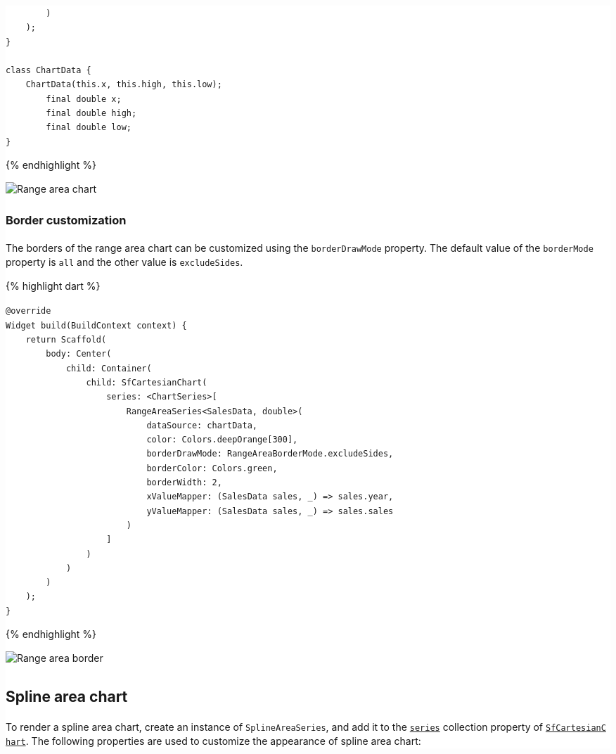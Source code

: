             )
        );
    }

    class ChartData {
        ChartData(this.x, this.high, this.low);
            final double x;
            final double high;
            final double low;
    }

{% endhighlight %}

![Range area chart](images/cartesian-chart-types/)

###	Border customization

The borders of the range area chart can be customized using the `borderDrawMode` property. The default value of the `borderMode` property is `all` and the other value is `excludeSides`.

{% highlight dart %} 

    @override
    Widget build(BuildContext context) {
        return Scaffold(
            body: Center(
                child: Container(
                    child: SfCartesianChart(
                        series: <ChartSeries>[
                            RangeAreaSeries<SalesData, double>(
                                dataSource: chartData,
                                color: Colors.deepOrange[300],
                                borderDrawMode: RangeAreaBorderMode.excludeSides,
                                borderColor: Colors.green,
                                borderWidth: 2,
                                xValueMapper: (SalesData sales, _) => sales.year,
                                yValueMapper: (SalesData sales, _) => sales.sales
                            )
                        ]
                    )
                )
            )
        );
    }

{% endhighlight %}

![Range area border](images/cartesian-chart-types/)

## Spline area chart

To render a spline area chart, create an instance of `SplineAreaSeries`, and add it to the [`series`](https://pub.dev/documentation/syncfusion_flutter_charts/latest/charts/SfCartesianChart/series.html) collection property of [`SfCartesianChart`](https://pub.dev/documentation/syncfusion_flutter_charts/latest/charts/SfCartesianChart/SfCartesianChart.html). The following properties are used to customize the appearance of spline area chart:
